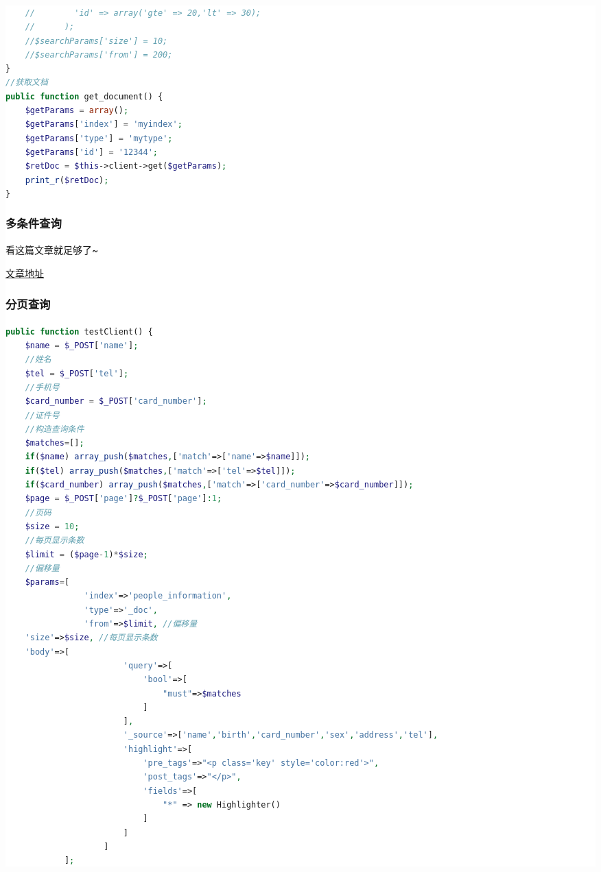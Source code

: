 ```php
	//        'id' => array('gte' => 20,'lt' => 30);  
	//      );  
	//$searchParams['size'] = 10;  
	//$searchParams['from'] = 200;
}
//获取文档
public function get_document() {
	$getParams = array();
	$getParams['index'] = 'myindex';
	$getParams['type'] = 'mytype';
	$getParams['id'] = '12344';
	$retDoc = $this->client->get($getParams);
	print_r($retDoc);
}
```

### 多条件查询

看这篇文章就足够了~

[文章地址](https://www.cnblogs.com/NaughtyBaby/p/9942896.html)

### 分页查询

```php
public function testClient() {
	$name = $_POST['name'];
	//姓名
	$tel = $_POST['tel'];
	//手机号
	$card_number = $_POST['card_number'];
	//证件号
	//构造查询条件
	$matches=[];
	if($name) array_push($matches,['match'=>['name'=>$name]]);
	if($tel) array_push($matches,['match'=>['tel'=>$tel]]);
	if($card_number) array_push($matches,['match'=>['card_number'=>$card_number]]);
	$page = $_POST['page']?$_POST['page']:1;
	//页码
	$size = 10;
	//每页显示条数
	$limit = ($page-1)*$size;
	//偏移量
	$params=[
	            'index'=>'people_information',
	            'type'=>'_doc',
	            'from'=>$limit, //偏移量
	'size'=>$size, //每页显示条数
	'body'=>[
	                    'query'=>[
	                        'bool'=>[
	                            "must"=>$matches
	                        ]
	                    ],
	                    '_source'=>['name','birth','card_number','sex','address','tel'],
	                    'highlight'=>[
	                        'pre_tags'=>"<p class='key' style='color:red'>",
	                        'post_tags'=>"</p>",
	                        'fields'=>[
	                            "*" => new Highlighter()
	                        ]    
	                    ]
	                ]
	        ];
```